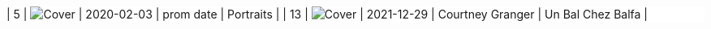 | 5 | ![Cover](https://i.discogs.com/2-VsQGJ2HLJnjWaEclKn9tQur4FiLHnl2XwM0SVDEPg/rs:fit/g:sm/q:40/h:150/w:150/czM6Ly9kaXNjb2dz/LWRhdGFiYXNlLWlt/YWdlcy9SLTE1NDc2/NjYyLTE1OTIxNjQ3/ODMtNTU1NS5wbmc.jpeg) | 2020-02-03 | prom date | Portraits |
| 13 | ![Cover](https://i.discogs.com/JEw1nFhzh3t3drGt8-oKy9l2pvPjDHLpZ_zQgLa_5F0/rs:fit/g:sm/q:40/h:150/w:150/czM6Ly9kaXNjb2dz/LWRhdGFiYXNlLWlt/YWdlcy9SLTIyMDQ1/Mjk3LTE2NDQxMzAw/MzQtNDg2MS5qcGVn.jpeg) | 2021-12-29 | Courtney Granger | Un Bal Chez Balfa |